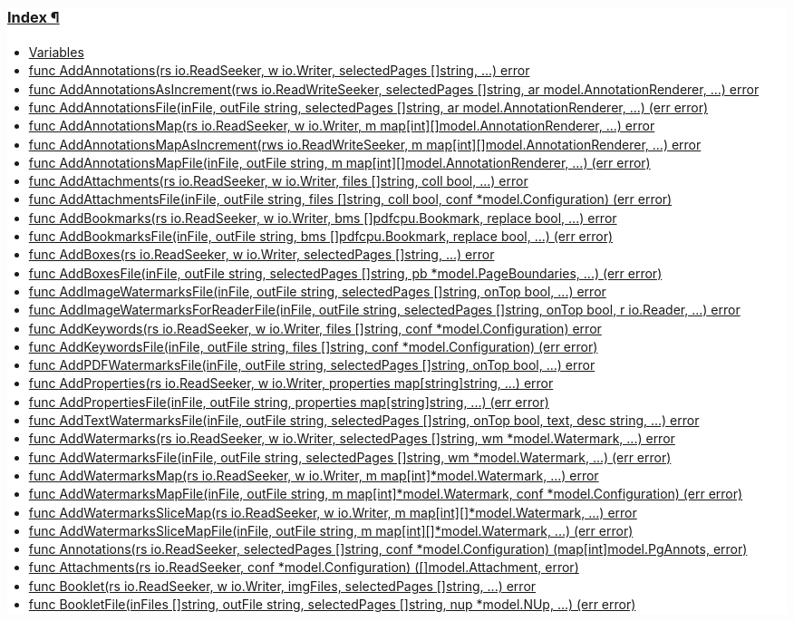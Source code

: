 ### [Index ¶](#pkg-index)

- [Variables](#pkg-variables)
- [func AddAnnotations(rs io.ReadSeeker, w io.Writer, selectedPages []string, ...) error](#AddAnnotations)
- [func AddAnnotationsAsIncrement(rws io.ReadWriteSeeker, selectedPages []string, ar model.AnnotationRenderer, ...) error](#AddAnnotationsAsIncrement)
- [func AddAnnotationsFile(inFile, outFile string, selectedPages []string, ar model.AnnotationRenderer, ...) (err error)](#AddAnnotationsFile)
- [func AddAnnotationsMap(rs io.ReadSeeker, w io.Writer, m map[int][]model.AnnotationRenderer, ...) error](#AddAnnotationsMap)
- [func AddAnnotationsMapAsIncrement(rws io.ReadWriteSeeker, m map[int][]model.AnnotationRenderer, ...) error](#AddAnnotationsMapAsIncrement)
- [func AddAnnotationsMapFile(inFile, outFile string, m map[int][]model.AnnotationRenderer, ...) (err error)](#AddAnnotationsMapFile)
- [func AddAttachments(rs io.ReadSeeker, w io.Writer, files []string, coll bool, ...) error](#AddAttachments)
- [func AddAttachmentsFile(inFile, outFile string, files []string, coll bool, conf *model.Configuration) (err error)](#AddAttachmentsFile)
- [func AddBookmarks(rs io.ReadSeeker, w io.Writer, bms []pdfcpu.Bookmark, replace bool, ...) error](#AddBookmarks)
- [func AddBookmarksFile(inFile, outFile string, bms []pdfcpu.Bookmark, replace bool, ...) (err error)](#AddBookmarksFile)
- [func AddBoxes(rs io.ReadSeeker, w io.Writer, selectedPages []string, ...) error](#AddBoxes)
- [func AddBoxesFile(inFile, outFile string, selectedPages []string, pb *model.PageBoundaries, ...) (err error)](#AddBoxesFile)
- [func AddImageWatermarksFile(inFile, outFile string, selectedPages []string, onTop bool, ...) error](#AddImageWatermarksFile)
- [func AddImageWatermarksForReaderFile(inFile, outFile string, selectedPages []string, onTop bool, r io.Reader, ...) error](#AddImageWatermarksForReaderFile)
- [func AddKeywords(rs io.ReadSeeker, w io.Writer, files []string, conf *model.Configuration) error](#AddKeywords)
- [func AddKeywordsFile(inFile, outFile string, files []string, conf *model.Configuration) (err error)](#AddKeywordsFile)
- [func AddPDFWatermarksFile(inFile, outFile string, selectedPages []string, onTop bool, ...) error](#AddPDFWatermarksFile)
- [func AddProperties(rs io.ReadSeeker, w io.Writer, properties map[string]string, ...) error](#AddProperties)
- [func AddPropertiesFile(inFile, outFile string, properties map[string]string, ...) (err error)](#AddPropertiesFile)
- [func AddTextWatermarksFile(inFile, outFile string, selectedPages []string, onTop bool, text, desc string, ...) error](#AddTextWatermarksFile)
- [func AddWatermarks(rs io.ReadSeeker, w io.Writer, selectedPages []string, wm *model.Watermark, ...) error](#AddWatermarks)
- [func AddWatermarksFile(inFile, outFile string, selectedPages []string, wm *model.Watermark, ...) (err error)](#AddWatermarksFile)
- [func AddWatermarksMap(rs io.ReadSeeker, w io.Writer, m map[int]*model.Watermark, ...) error](#AddWatermarksMap)
- [func AddWatermarksMapFile(inFile, outFile string, m map[int]*model.Watermark, conf *model.Configuration) (err error)](#AddWatermarksMapFile)
- [func AddWatermarksSliceMap(rs io.ReadSeeker, w io.Writer, m map[int][]*model.Watermark, ...) error](#AddWatermarksSliceMap)
- [func AddWatermarksSliceMapFile(inFile, outFile string, m map[int][]*model.Watermark, ...) (err error)](#AddWatermarksSliceMapFile)
- [func Annotations(rs io.ReadSeeker, selectedPages []string, conf *model.Configuration) (map[int]model.PgAnnots, error)](#Annotations)
- [func Attachments(rs io.ReadSeeker, conf *model.Configuration) ([]model.Attachment, error)](#Attachments)
- [func Booklet(rs io.ReadSeeker, w io.Writer, imgFiles, selectedPages []string, ...) error](#Booklet)
- [func BookletFile(inFiles []string, outFile string, selectedPages []string, nup *model.NUp, ...) (err error)](#BookletFile)